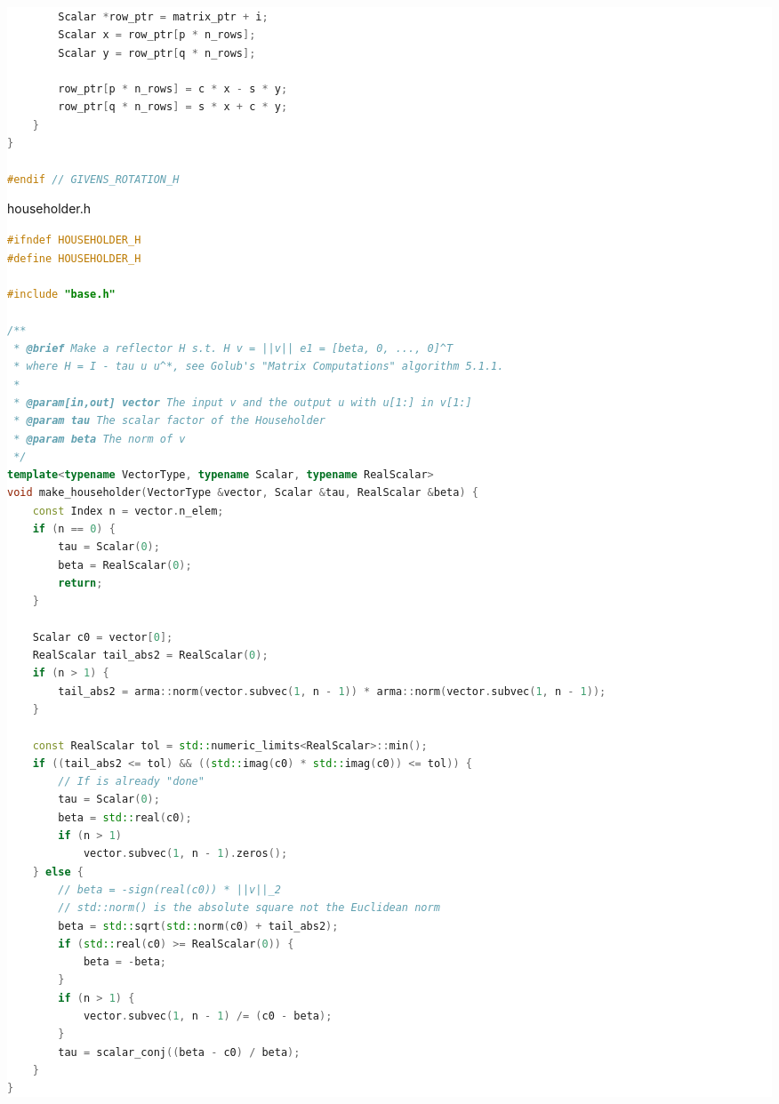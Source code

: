 ```c++
        Scalar *row_ptr = matrix_ptr + i;
        Scalar x = row_ptr[p * n_rows];
        Scalar y = row_ptr[q * n_rows];

        row_ptr[p * n_rows] = c * x - s * y;
        row_ptr[q * n_rows] = s * x + c * y;
    }
}

#endif // GIVENS_ROTATION_H
```

householder.h

```c++
#ifndef HOUSEHOLDER_H
#define HOUSEHOLDER_H

#include "base.h"

/**
 * @brief Make a reflector H s.t. H v = ||v|| e1 = [beta, 0, ..., 0]^T
 * where H = I - tau u u^*, see Golub's "Matrix Computations" algorithm 5.1.1.
 * 
 * @param[in,out] vector The input v and the output u with u[1:] in v[1:]
 * @param tau The scalar factor of the Householder
 * @param beta The norm of v
 */
template<typename VectorType, typename Scalar, typename RealScalar>
void make_householder(VectorType &vector, Scalar &tau, RealScalar &beta) {
    const Index n = vector.n_elem;
    if (n == 0) {
        tau = Scalar(0);
        beta = RealScalar(0);
        return;
    }

    Scalar c0 = vector[0];
    RealScalar tail_abs2 = RealScalar(0);
    if (n > 1) {
        tail_abs2 = arma::norm(vector.subvec(1, n - 1)) * arma::norm(vector.subvec(1, n - 1));
    }

    const RealScalar tol = std::numeric_limits<RealScalar>::min();
    if ((tail_abs2 <= tol) && ((std::imag(c0) * std::imag(c0)) <= tol)) {
        // If is already "done"
        tau = Scalar(0);
        beta = std::real(c0);
        if (n > 1)
            vector.subvec(1, n - 1).zeros();
    } else {
        // beta = -sign(real(c0)) * ||v||_2
        // std::norm() is the absolute square not the Euclidean norm
        beta = std::sqrt(std::norm(c0) + tail_abs2);
        if (std::real(c0) >= RealScalar(0)) {
            beta = -beta;
        }
        if (n > 1) {
            vector.subvec(1, n - 1) /= (c0 - beta);
        }
        tau = scalar_conj((beta - c0) / beta);
    }
}

```